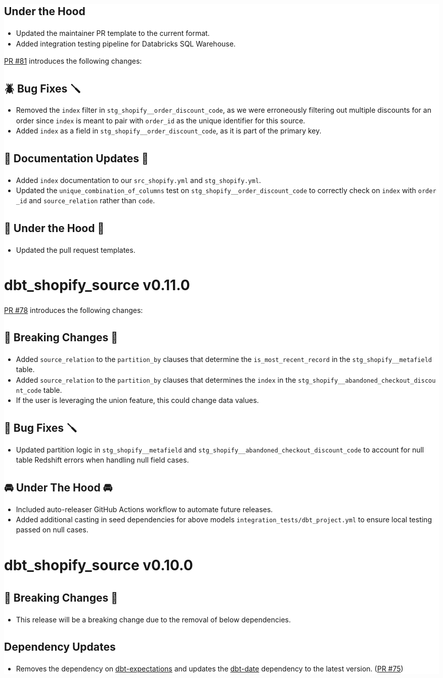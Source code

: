 ## Under the Hood
- Updated the maintainer PR template to the current format.
- Added integration testing pipeline for Databricks SQL Warehouse.

[PR #81](https://github.com/fivetran/dbt_shopify_source/pull/81) introduces the following changes: 
## 🪲 Bug Fixes 🪛
- Removed the `index` filter in `stg_shopify__order_discount_code`, as we were erroneously filtering out multiple discounts for an order since `index` is meant to pair with `order_id` as the unique identifier for this source.
- Added `index` as a field in `stg_shopify__order_discount_code`, as it is part of the primary key.

## 📝 Documentation Updates 📝
- Added `index` documentation to our `src_shopify.yml` and `stg_shopify.yml`.
- Updated the `unique_combination_of_columns` test on `stg_shopify__order_discount_code` to correctly check on `index` with `order_id` and `source_relation` rather than `code`.

## 🔧 Under the Hood 🔩
- Updated the pull request templates.

# dbt_shopify_source v0.11.0
[PR #78](https://github.com/fivetran/dbt_shopify_source/pull/78) introduces the following changes: 

## 🚨 Breaking Changes 🚨
- Added `source_relation` to the `partition_by` clauses that determine the `is_most_recent_record` in the `stg_shopify__metafield` table.
- Added `source_relation` to the `partition_by` clauses that determines the `index` in the `stg_shopify__abandoned_checkout_discount_code` table. 
- If the user is leveraging the union feature, this could change data values.

## 🐛 Bug Fixes 🪛 
- Updated partition logic in `stg_shopify__metafield` and `stg_shopify__abandoned_checkout_discount_code` to account for null table Redshift errors when handling null field cases. 

## 🚘 Under The Hood 🚘
- Included auto-releaser GitHub Actions workflow to automate future releases.
- Added additional casting in seed dependencies for above models `integration_tests/dbt_project.yml` to ensure local testing passed on null cases.

# dbt_shopify_source v0.10.0
## 🚨 Breaking Changes 🚨
- This release will be a breaking change due to the removal of below dependencies.
## Dependency Updates
- Removes the dependency on [dbt-expectations](https://github.com/calogica/dbt-expectations/releases) and updates the [dbt-date](https://github.com/calogica/dbt-date/releases) dependency to the latest version. ([PR #75](https://github.com/fivetran/dbt_shopify_source/pull/75))
